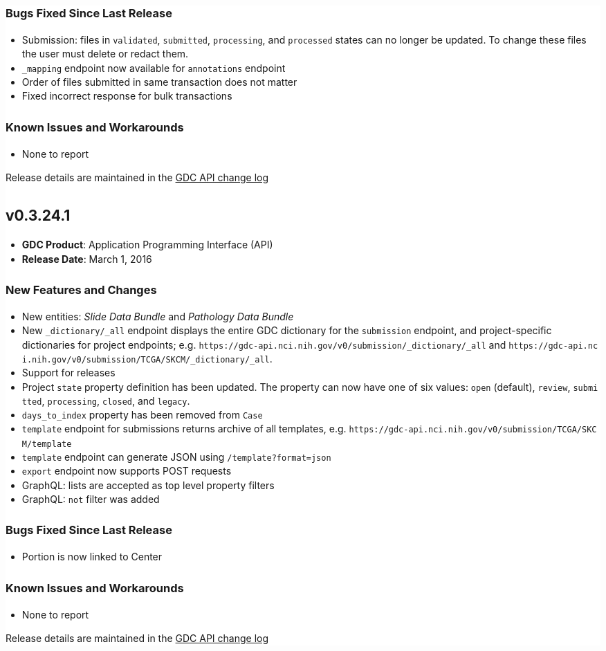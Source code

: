 ### Bugs Fixed Since Last Release

* Submission: files in `validated`, `submitted`, `processing`, and `processed` states can no longer be updated. To change these files the user must delete or redact them.
* `_mapping` endpoint now available for `annotations` endpoint
* Order of files submitted in same transaction does not matter
* Fixed incorrect response for bulk transactions

### Known Issues and Workarounds

* None to report

Release details are maintained in the [GDC API change log](https://github.com/NCI-GDC/gdcapi/blob/develop/CHANGELOG.md)






## v0.3.24.1

* __GDC Product__: Application Programming Interface (API)
* __Release Date__: March 1, 2016

### New Features and Changes

* New entities: *Slide Data Bundle* and *Pathology Data Bundle*
* New `_dictionary/_all` endpoint displays the entire GDC dictionary for the `submission` endpoint, and project-specific dictionaries for project endpoints; e.g. `https://gdc-api.nci.nih.gov/v0/submission/_dictionary/_all` and `https://gdc-api.nci.nih.gov/v0/submission/TCGA/SKCM/_dictionary/_all`.
* Support for releases
* Project `state` property definition has been updated. The property can now have one of six values: `open` (default), `review`, `submitted`, `processing`, `closed`, and `legacy`.
* `days_to_index` property has been removed from `Case`
* `template` endpoint for submissions returns archive of all templates, e.g. `https://gdc-api.nci.nih.gov/v0/submission/TCGA/SKCM/template`
* `template` endpoint can generate JSON using `/template?format=json`
* `export` endpoint now supports POST requests
* GraphQL: lists are accepted as top level property filters
* GraphQL: `not` filter was added

### Bugs Fixed Since Last Release

* Portion is now linked to Center

### Known Issues and Workarounds

* None to report

Release details are maintained in the [GDC API change log](https://github.com/NCI-GDC/gdcapi/blob/develop/CHANGELOG.md)



